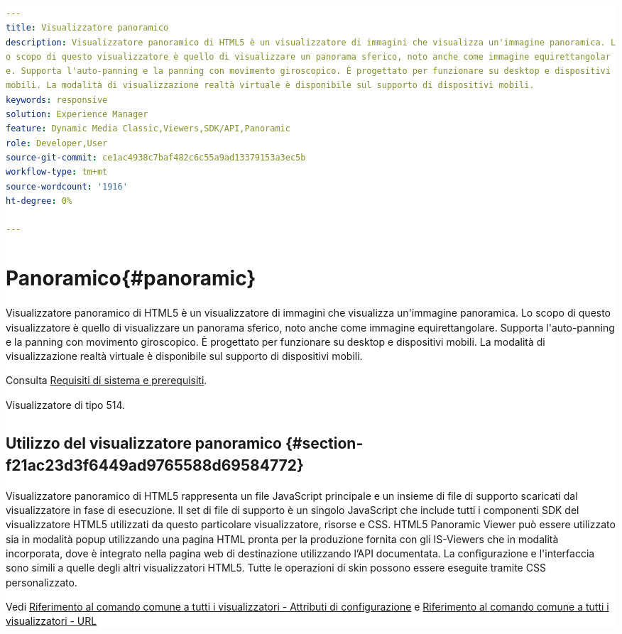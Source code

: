 ```yaml
---
title: Visualizzatore panoramico
description: Visualizzatore panoramico di HTML5 è un visualizzatore di immagini che visualizza un'immagine panoramica. Lo scopo di questo visualizzatore è quello di visualizzare un panorama sferico, noto anche come immagine equirettangolare. Supporta l'auto-panning e la panning con movimento giroscopico. È progettato per funzionare su desktop e dispositivi mobili. La modalità di visualizzazione realtà virtuale è disponibile sul supporto di dispositivi mobili.
keywords: responsive
solution: Experience Manager
feature: Dynamic Media Classic,Viewers,SDK/API,Panoramic
role: Developer,User
source-git-commit: ce1ac4938c7baf482c6c55a9ad13379153a3ec5b
workflow-type: tm+mt
source-wordcount: '1916'
ht-degree: 0%

---
```


# Panoramico{#panoramic}

Visualizzatore panoramico di HTML5 è un visualizzatore di immagini che visualizza un&#39;immagine panoramica. Lo scopo di questo visualizzatore è quello di visualizzare un panorama sferico, noto anche come immagine equirettangolare. Supporta l&#39;auto-panning e la panning con movimento giroscopico. È progettato per funzionare su desktop e dispositivi mobili. La modalità di visualizzazione realtà virtuale è disponibile sul supporto di dispositivi mobili.

Consulta [Requisiti di sistema e prerequisiti](../../c-system-requirements-and-prerequisites.md#concept-9282e5b777de42cdaf72ef7ebd646842).


Visualizzatore di tipo 514.



## Utilizzo del visualizzatore panoramico {#section-f21ac23d3f6449ad9765588d69584772}

Visualizzatore panoramico di HTML5 rappresenta un file JavaScript principale e un insieme di file di supporto scaricati dal visualizzatore in fase di esecuzione. Il set di file di supporto è un singolo JavaScript che include tutti i componenti SDK del visualizzatore HTML5 utilizzati da questo particolare visualizzatore, risorse e CSS.
HTML5 Panoramic Viewer può essere utilizzato sia in modalità popup utilizzando una pagina HTML pronta per la produzione fornita con gli IS-Viewers che in modalità incorporata, dove è integrato nella pagina web di destinazione utilizzando l’API documentata.
La configurazione e l&#39;interfaccia sono simili a quelle degli altri visualizzatori HTML5. Tutte le operazioni di skin possono essere eseguite tramite CSS personalizzato.

Vedi [Riferimento al comando comune a tutti i visualizzatori - Attributi di configurazione](../../r-html5-viewer-20-cmdref-configattrib/r-html5-viewer-20-cmdref-configattrib.md#concept-850e0f2c49b949deb7cfbfd330d329bd) e [Riferimento al comando comune a tutti i visualizzatori - URL](../../c-html5-viewer-20-cmdref-url/c-html5-viewer-20-cmdref-url.md#concept-9b337f349b7b406b8c33c7ee96b3e226)
